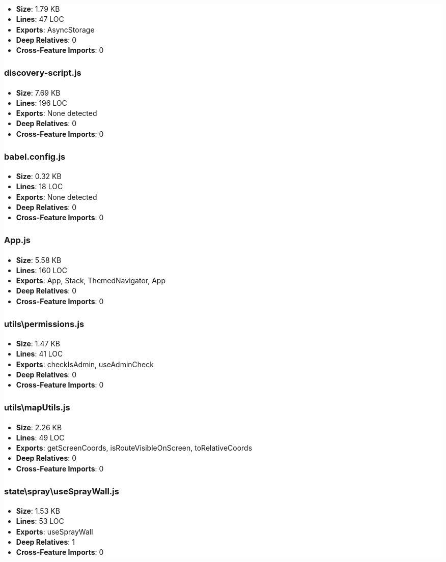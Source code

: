 - **Size**: 1.79 KB
- **Lines**: 47 LOC
- **Exports**: AsyncStorage
- **Deep Relatives**: 0
- **Cross-Feature Imports**: 0

### discovery-script.js

- **Size**: 7.69 KB
- **Lines**: 196 LOC
- **Exports**: None detected
- **Deep Relatives**: 0
- **Cross-Feature Imports**: 0

### babel.config.js

- **Size**: 0.32 KB
- **Lines**: 18 LOC
- **Exports**: None detected
- **Deep Relatives**: 0
- **Cross-Feature Imports**: 0

### App.js

- **Size**: 5.58 KB
- **Lines**: 160 LOC
- **Exports**: App, Stack, ThemedNavigator, App
- **Deep Relatives**: 0
- **Cross-Feature Imports**: 0

### utils\permissions.js

- **Size**: 1.47 KB
- **Lines**: 41 LOC
- **Exports**: checkIsAdmin, useAdminCheck
- **Deep Relatives**: 0
- **Cross-Feature Imports**: 0

### utils\mapUtils.js

- **Size**: 2.26 KB
- **Lines**: 49 LOC
- **Exports**: getScreenCoords, isRouteVisibleOnScreen, toRelativeCoords
- **Deep Relatives**: 0
- **Cross-Feature Imports**: 0

### state\spray\useSprayWall.js

- **Size**: 1.53 KB
- **Lines**: 53 LOC
- **Exports**: useSprayWall
- **Deep Relatives**: 1
- **Cross-Feature Imports**: 0
